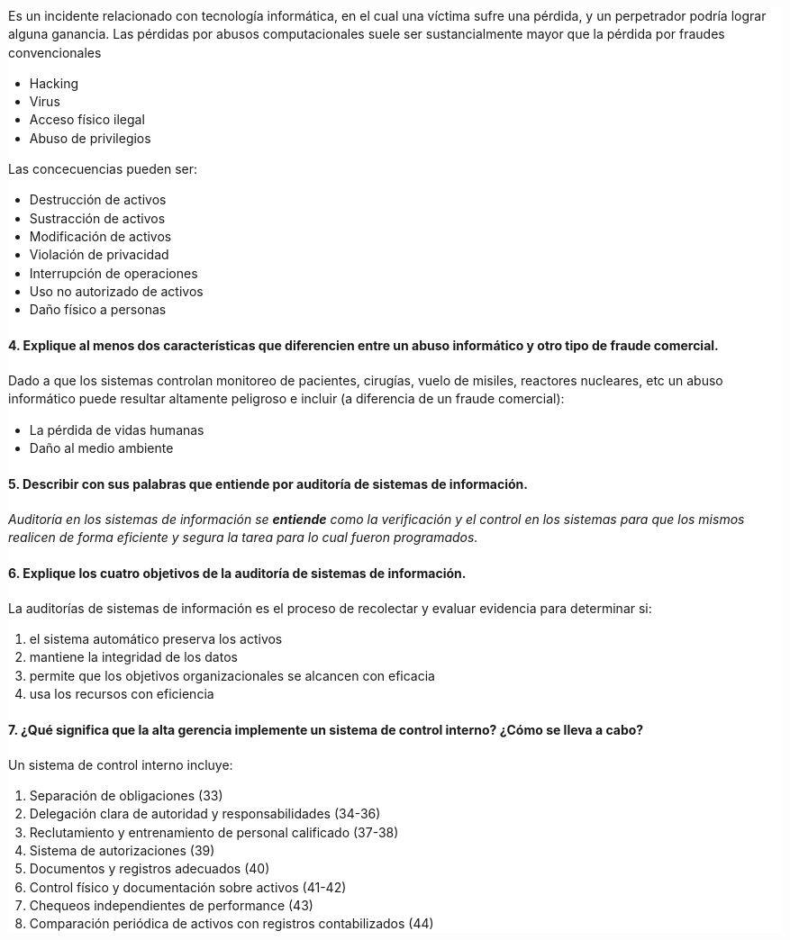 Es un incidente relacionado con tecnología informática, en el cual una víctima sufre una pérdida, y un perpetrador podría lograr alguna ganancia. Las pérdidas por abusos computacionales suele ser sustancialmente mayor que la pérdida por fraudes convencionales
- Hacking
- Virus
- Acceso físico ilegal
- Abuso de privilegios

Las concecuencias pueden ser:
- Destrucción de activos
- Sustracción de activos
- Modificación de activos
- Violación de privacidad
- Interrupción de operaciones
- Uso no autorizado de activos
- Daño físico a personas

#### 4. Explique al menos dos características que diferencien entre un abuso informático y otro tipo de fraude comercial.

Dado a que los sistemas controlan monitoreo de pacientes, cirugías, vuelo de misiles, reactores nucleares, etc un abuso informático puede resultar altamente peligroso e incluir (a diferencia de un fraude comercial):
- La pérdida de vidas humanas
- Daño al medio ambiente

#### 5. Describir con sus palabras que entiende por auditoría de sistemas de información.

_Auditoría en los sistemas de información se **entiende** como la verificación y el control en los sistemas para que los mismos realicen de forma eficiente y segura la tarea para lo cual fueron programados._

#### 6. Explique los cuatro objetivos de la auditoría de sistemas de información.

La auditorías de sistemas de información es el proceso de recolectar y evaluar evidencia para determinar si:
1) el sistema automático preserva los activos
2) mantiene la integridad de los datos
3) permite que los objetivos organizacionales se alcancen con eficacia
4) usa los recursos con eficiencia

#### 7. ¿Qué significa que la alta gerencia implemente un sistema de control interno? ¿Cómo se lleva a cabo?

Un sistema de control interno incluye:
1) Separación de obligaciones (33)
2) Delegación clara de autoridad y responsabilidades (34-36)
3) Reclutamiento y entrenamiento de personal calificado (37-38)
4) Sistema de autorizaciones (39)
5) Documentos y registros adecuados (40)
6) Control físico y documentación sobre activos (41-42)
7) Chequeos independientes de performance (43)
8) Comparación periódica de activos con registros contabilizados (44)
